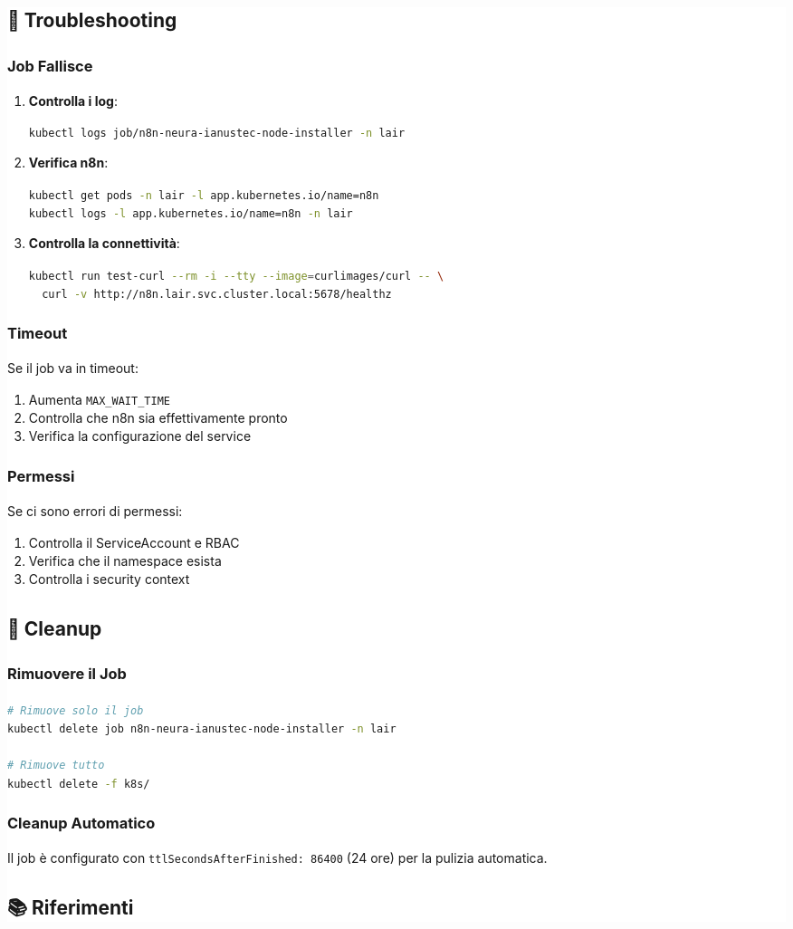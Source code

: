 ## 🚨 Troubleshooting

### Job Fallisce

1. **Controlla i log**:
   ```bash
   kubectl logs job/n8n-neura-ianustec-node-installer -n lair
   ```

2. **Verifica n8n**:
   ```bash
   kubectl get pods -n lair -l app.kubernetes.io/name=n8n
   kubectl logs -l app.kubernetes.io/name=n8n -n lair
   ```

3. **Controlla la connettività**:
   ```bash
   kubectl run test-curl --rm -i --tty --image=curlimages/curl -- \
     curl -v http://n8n.lair.svc.cluster.local:5678/healthz
   ```

### Timeout

Se il job va in timeout:

1. Aumenta `MAX_WAIT_TIME`
2. Controlla che n8n sia effettivamente pronto
3. Verifica la configurazione del service

### Permessi

Se ci sono errori di permessi:

1. Controlla il ServiceAccount e RBAC
2. Verifica che il namespace esista
3. Controlla i security context

## 🔄 Cleanup

### Rimuovere il Job

```bash
# Rimuove solo il job
kubectl delete job n8n-neura-ianustec-node-installer -n lair

# Rimuove tutto
kubectl delete -f k8s/
```

### Cleanup Automatico

Il job è configurato con `ttlSecondsAfterFinished: 86400` (24 ore) per la pulizia automatica.

## 📚 Riferimenti
